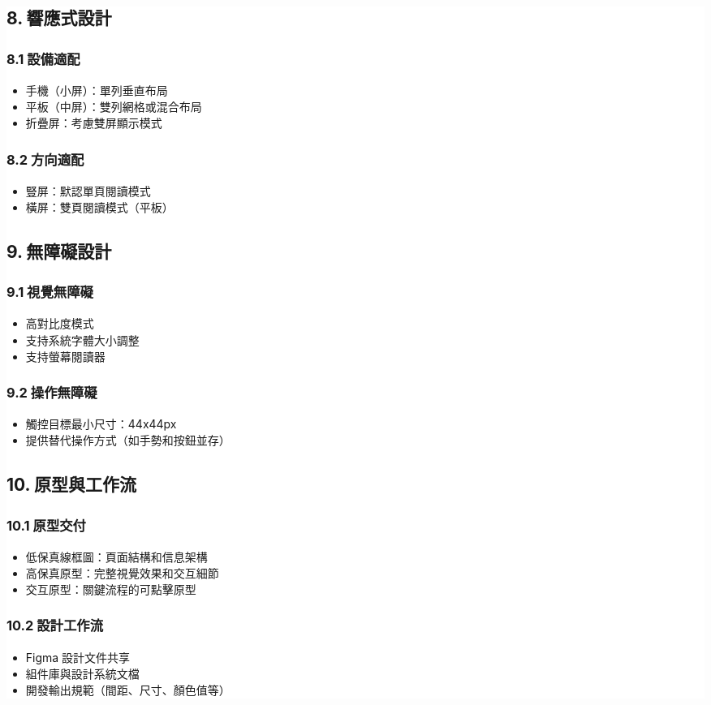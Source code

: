 ## 8. 響應式設計

### 8.1 設備適配

- 手機（小屏）：單列垂直布局
- 平板（中屏）：雙列網格或混合布局
- 折疊屏：考慮雙屏顯示模式

### 8.2 方向適配

- 豎屏：默認單頁閱讀模式
- 橫屏：雙頁閱讀模式（平板）

## 9. 無障礙設計

### 9.1 視覺無障礙

- 高對比度模式
- 支持系統字體大小調整
- 支持螢幕閱讀器

### 9.2 操作無障礙

- 觸控目標最小尺寸：44x44px
- 提供替代操作方式（如手勢和按鈕並存）

## 10. 原型與工作流

### 10.1 原型交付

- 低保真線框圖：頁面結構和信息架構
- 高保真原型：完整視覺效果和交互細節
- 交互原型：關鍵流程的可點擊原型

### 10.2 設計工作流

- Figma 設計文件共享
- 組件庫與設計系統文檔
- 開發輸出規範（間距、尺寸、顏色值等）
